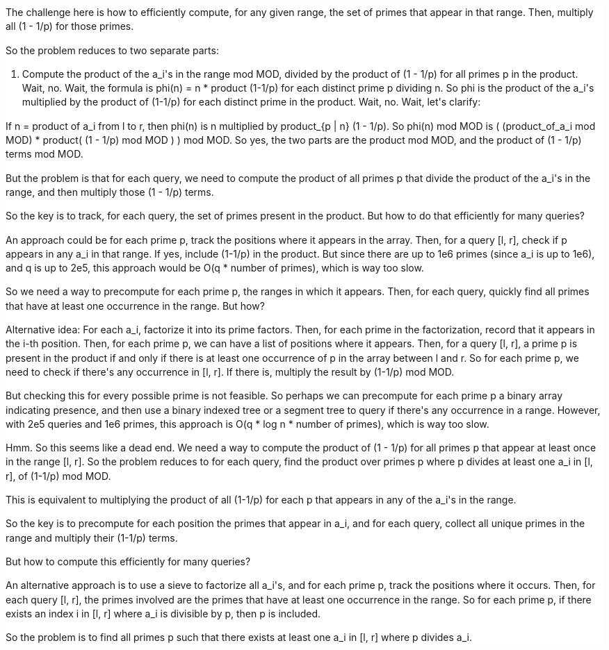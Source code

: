 The challenge here is how to efficiently compute, for any given range, the set of primes that appear in that range. Then, multiply all (1 - 1/p) for those primes.

So the problem reduces to two separate parts:

1. Compute the product of the a_i's in the range mod MOD, divided by the product of (1 - 1/p) for all primes p in the product. Wait, no. Wait, the formula is phi(n) = n * product (1-1/p) for each distinct prime p dividing n. So phi is the product of the a_i's multiplied by the product of (1-1/p) for each distinct prime in the product. Wait, no. Wait, let's clarify:

If n = product of a_i from l to r, then phi(n) is n multiplied by product_{p | n} (1 - 1/p). So phi(n) mod MOD is ( (product_of_a_i mod MOD) * product( (1 - 1/p) mod MOD ) ) mod MOD. So yes, the two parts are the product mod MOD, and the product of (1 - 1/p) terms mod MOD.

But the problem is that for each query, we need to compute the product of all primes p that divide the product of the a_i's in the range, and then multiply those (1 - 1/p) terms.

So the key is to track, for each query, the set of primes present in the product. But how to do that efficiently for many queries?

An approach could be for each prime p, track the positions where it appears in the array. Then, for a query [l, r], check if p appears in any a_i in that range. If yes, include (1-1/p) in the product. But since there are up to 1e6 primes (since a_i is up to 1e6), and q is up to 2e5, this approach would be O(q * number of primes), which is way too slow.

So we need a way to precompute for each prime p, the ranges in which it appears. Then, for each query, quickly find all primes that have at least one occurrence in the range. But how?

Alternative idea: For each a_i, factorize it into its prime factors. Then, for each prime in the factorization, record that it appears in the i-th position. Then, for each prime p, we can have a list of positions where it appears. Then, for a query [l, r], a prime p is present in the product if and only if there is at least one occurrence of p in the array between l and r. So for each prime p, we need to check if there's any occurrence in [l, r]. If there is, multiply the result by (1-1/p) mod MOD.

But checking this for every possible prime is not feasible. So perhaps we can precompute for each prime p a binary array indicating presence, and then use a binary indexed tree or a segment tree to query if there's any occurrence in a range. However, with 2e5 queries and 1e6 primes, this approach is O(q * log n * number of primes), which is way too slow.

Hmm. So this seems like a dead end. We need a way to compute the product of (1 - 1/p) for all primes p that appear at least once in the range [l, r]. So the problem reduces to for each query, find the product over primes p where p divides at least one a_i in [l, r], of (1-1/p) mod MOD.

This is equivalent to multiplying the product of all (1-1/p) for each p that appears in any of the a_i's in the range.

So the key is to precompute for each position the primes that appear in a_i, and for each query, collect all unique primes in the range and multiply their (1-1/p) terms.

But how to compute this efficiently for many queries?

An alternative approach is to use a sieve to factorize all a_i's, and for each prime p, track the positions where it occurs. Then, for each query [l, r], the primes involved are the primes that have at least one occurrence in the range. So for each prime p, if there exists an index i in [l, r] where a_i is divisible by p, then p is included.

So the problem is to find all primes p such that there exists at least one a_i in [l, r] where p divides a_i.
